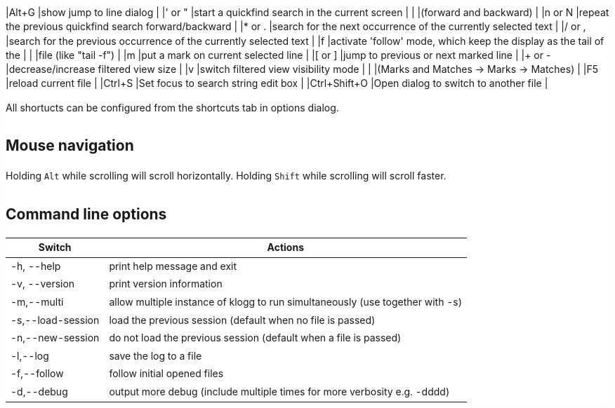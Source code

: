 |Alt+G           |show jump to line dialog                                          |
|' or "          |start a quickfind search in the current screen                    |
|                |(forward and backward)                                            |
|n or N          |repeat the previous quickfind search forward/backward             |
|\* or .         |search for the next occurrence of the currently selected text      |
|/ or ,          |search for the previous occurrence of the currently selected text  |
|f               |activate 'follow' mode, which keep the display as the tail of the |
|                |file (like "tail -f")                                             |
|m               |put a mark on current selected line                               |
|\[ or \]        |jump to previous or next marked line                              |
|+ or -          |decrease/increase filtered view size                              |
|v               |switch filtered view visibility mode                               |
|                |(Marks and Matches -&gt; Marks -&gt; Matches)                     |
|F5              |reload current file                                               |
|Ctrl+S          |Set focus to search string edit box                               |
|Ctrl+Shift+O    |Open dialog to switch to another file                             |

All shortucts can be configured from the shortcuts tab in options dialog.

## Mouse navigation

Holding `Alt` while scrolling will scroll horizontally.
Holding `Shift` while scrolling will scroll faster.

## Command line options

|Switch             |Actions                                                   |
|-------------------|----------------------------------------------------------|
|-h, --help         |print help message and exit                               |
|-v, --version      |print version information                                 |
|-m,--multi         |allow multiple instance of klogg to run simultaneously (use together with -s)|                                    |
|-s,--load-session  |load the previous session (default when no file is passed)|
|-n,--new-session   |do not load the previous session (default when a file is passed) |
|-l,--log           |save the log to a file                                    |
|-f,--follow        |follow initial opened files                               |
|-d,--debug         |output more debug (include multiple times for more verbosity e.g. -dddd) |

